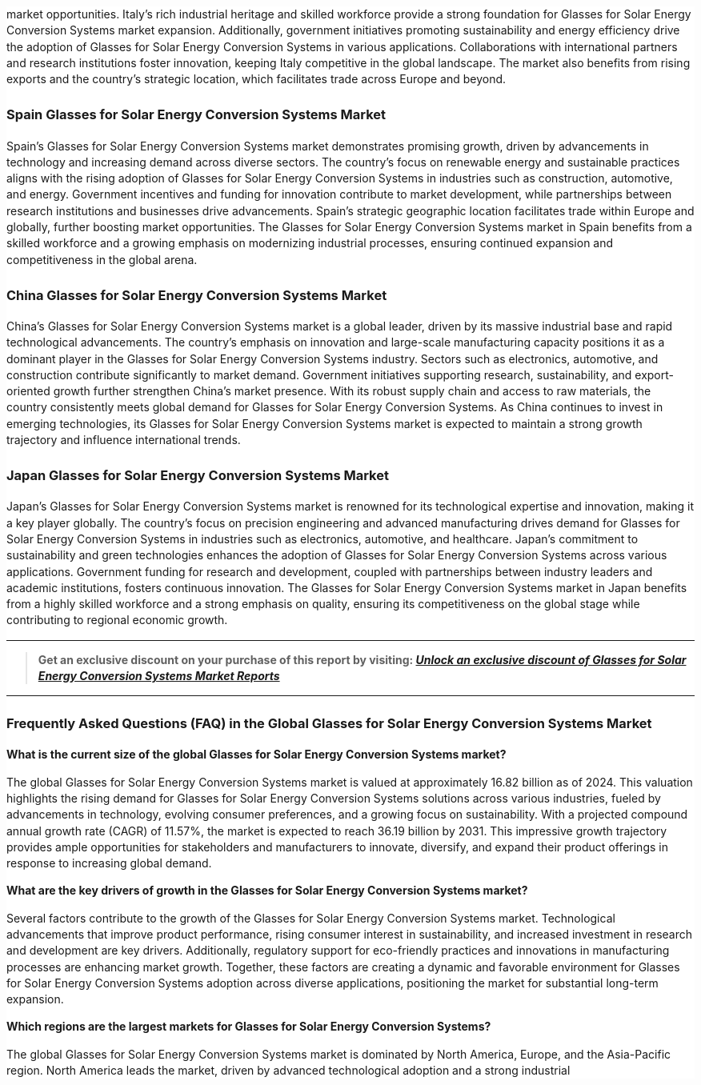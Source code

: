 market opportunities. Italy&rsquo;s rich industrial heritage and skilled workforce provide a strong foundation for Glasses for Solar Energy Conversion Systems market expansion. Additionally, government initiatives promoting sustainability and energy efficiency drive the adoption of Glasses for Solar Energy Conversion Systems in various applications. Collaborations with international partners and research institutions foster innovation, keeping Italy competitive in the global landscape. The market also benefits from rising exports and the country&rsquo;s strategic location, which facilitates trade across Europe and beyond.</p><h3>Spain Glasses for Solar Energy Conversion Systems Market</h3><p>Spain&rsquo;s Glasses for Solar Energy Conversion Systems market demonstrates promising growth, driven by advancements in technology and increasing demand across diverse sectors. The country&rsquo;s focus on renewable energy and sustainable practices aligns with the rising adoption of Glasses for Solar Energy Conversion Systems in industries such as construction, automotive, and energy. Government incentives and funding for innovation contribute to market development, while partnerships between research institutions and businesses drive advancements. Spain&rsquo;s strategic geographic location facilitates trade within Europe and globally, further boosting market opportunities. The Glasses for Solar Energy Conversion Systems market in Spain benefits from a skilled workforce and a growing emphasis on modernizing industrial processes, ensuring continued expansion and competitiveness in the global arena.</p><h3>China Glasses for Solar Energy Conversion Systems Market</h3><p>China&rsquo;s Glasses for Solar Energy Conversion Systems market is a global leader, driven by its massive industrial base and rapid technological advancements. The country&rsquo;s emphasis on innovation and large-scale manufacturing capacity positions it as a dominant player in the Glasses for Solar Energy Conversion Systems industry. Sectors such as electronics, automotive, and construction contribute significantly to market demand. Government initiatives supporting research, sustainability, and export-oriented growth further strengthen China&rsquo;s market presence. With its robust supply chain and access to raw materials, the country consistently meets global demand for Glasses for Solar Energy Conversion Systems. As China continues to invest in emerging technologies, its Glasses for Solar Energy Conversion Systems market is expected to maintain a strong growth trajectory and influence international trends.</p><h3>Japan Glasses for Solar Energy Conversion Systems Market</h3><p>Japan&rsquo;s Glasses for Solar Energy Conversion Systems market is renowned for its technological expertise and innovation, making it a key player globally. The country&rsquo;s focus on precision engineering and advanced manufacturing drives demand for Glasses for Solar Energy Conversion Systems in industries such as electronics, automotive, and healthcare. Japan&rsquo;s commitment to sustainability and green technologies enhances the adoption of Glasses for Solar Energy Conversion Systems across various applications. Government funding for research and development, coupled with partnerships between industry leaders and academic institutions, fosters continuous innovation. The Glasses for Solar Energy Conversion Systems market in Japan benefits from a highly skilled workforce and a strong emphasis on quality, ensuring its competitiveness on the global stage while contributing to regional economic growth.</p><hr /><blockquote><p><strong>Get an exclusive discount on your purchase of this report by visiting: <em><a href="://marketresearchpulse.com/ask-for-discount/137028?utm_source=Github&amp;utm_medium=028">Unlock an exclusive discount of Glasses for Solar Energy Conversion Systems Market Reports</a></em>&nbsp;</strong></p></blockquote><hr /><h3>Frequently Asked Questions (FAQ) in the Global Glasses for Solar Energy Conversion Systems Market</h3><p><strong>What is the current size of the global Glasses for Solar Energy Conversion Systems market?</strong></p><p>The global Glasses for Solar Energy Conversion Systems market is valued at approximately 16.82 billion as of 2024. This valuation highlights the rising demand for Glasses for Solar Energy Conversion Systems solutions across various industries, fueled by advancements in technology, evolving consumer preferences, and a growing focus on sustainability. With a projected compound annual growth rate (CAGR) of 11.57%, the market is expected to reach 36.19 billion by 2031. This impressive growth trajectory provides ample opportunities for stakeholders and manufacturers to innovate, diversify, and expand their product offerings in response to increasing global demand.</p><p><strong>What are the key drivers of growth in the Glasses for Solar Energy Conversion Systems market?</strong></p><p>Several factors contribute to the growth of the Glasses for Solar Energy Conversion Systems market. Technological advancements that improve product performance, rising consumer interest in sustainability, and increased investment in research and development are key drivers. Additionally, regulatory support for eco-friendly practices and innovations in manufacturing processes are enhancing market growth. Together, these factors are creating a dynamic and favorable environment for Glasses for Solar Energy Conversion Systems adoption across diverse applications, positioning the market for substantial long-term expansion.</p><p><strong>Which regions are the largest markets for Glasses for Solar Energy Conversion Systems?</strong></p><p>The global Glasses for Solar Energy Conversion Systems market is dominated by North America, Europe, and the Asia-Pacific region. North America leads the market, driven by advanced technological adoption and a strong industrial